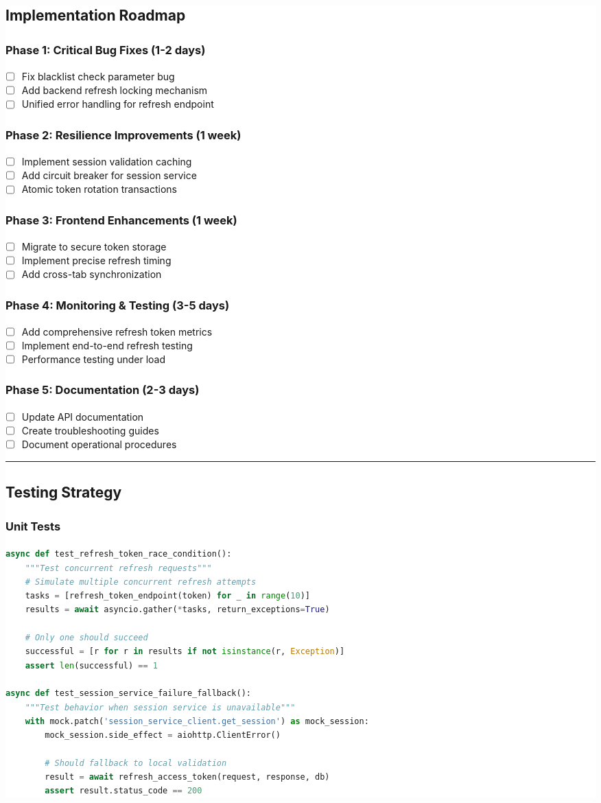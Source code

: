 
## Implementation Roadmap

### Phase 1: Critical Bug Fixes (1-2 days)
- [ ] Fix blacklist check parameter bug
- [ ] Add backend refresh locking mechanism
- [ ] Unified error handling for refresh endpoint

### Phase 2: Resilience Improvements (1 week)
- [ ] Implement session validation caching
- [ ] Add circuit breaker for session service
- [ ] Atomic token rotation transactions

### Phase 3: Frontend Enhancements (1 week)
- [ ] Migrate to secure token storage
- [ ] Implement precise refresh timing
- [ ] Add cross-tab synchronization

### Phase 4: Monitoring & Testing (3-5 days)
- [ ] Add comprehensive refresh token metrics
- [ ] Implement end-to-end refresh testing
- [ ] Performance testing under load

### Phase 5: Documentation (2-3 days)
- [ ] Update API documentation
- [ ] Create troubleshooting guides
- [ ] Document operational procedures

---

## Testing Strategy

### Unit Tests
```python
async def test_refresh_token_race_condition():
    """Test concurrent refresh requests"""
    # Simulate multiple concurrent refresh attempts
    tasks = [refresh_token_endpoint(token) for _ in range(10)]
    results = await asyncio.gather(*tasks, return_exceptions=True)
    
    # Only one should succeed
    successful = [r for r in results if not isinstance(r, Exception)]
    assert len(successful) == 1

async def test_session_service_failure_fallback():
    """Test behavior when session service is unavailable"""
    with mock.patch('session_service_client.get_session') as mock_session:
        mock_session.side_effect = aiohttp.ClientError()
        
        # Should fallback to local validation
        result = await refresh_access_token(request, response, db)
        assert result.status_code == 200
```
